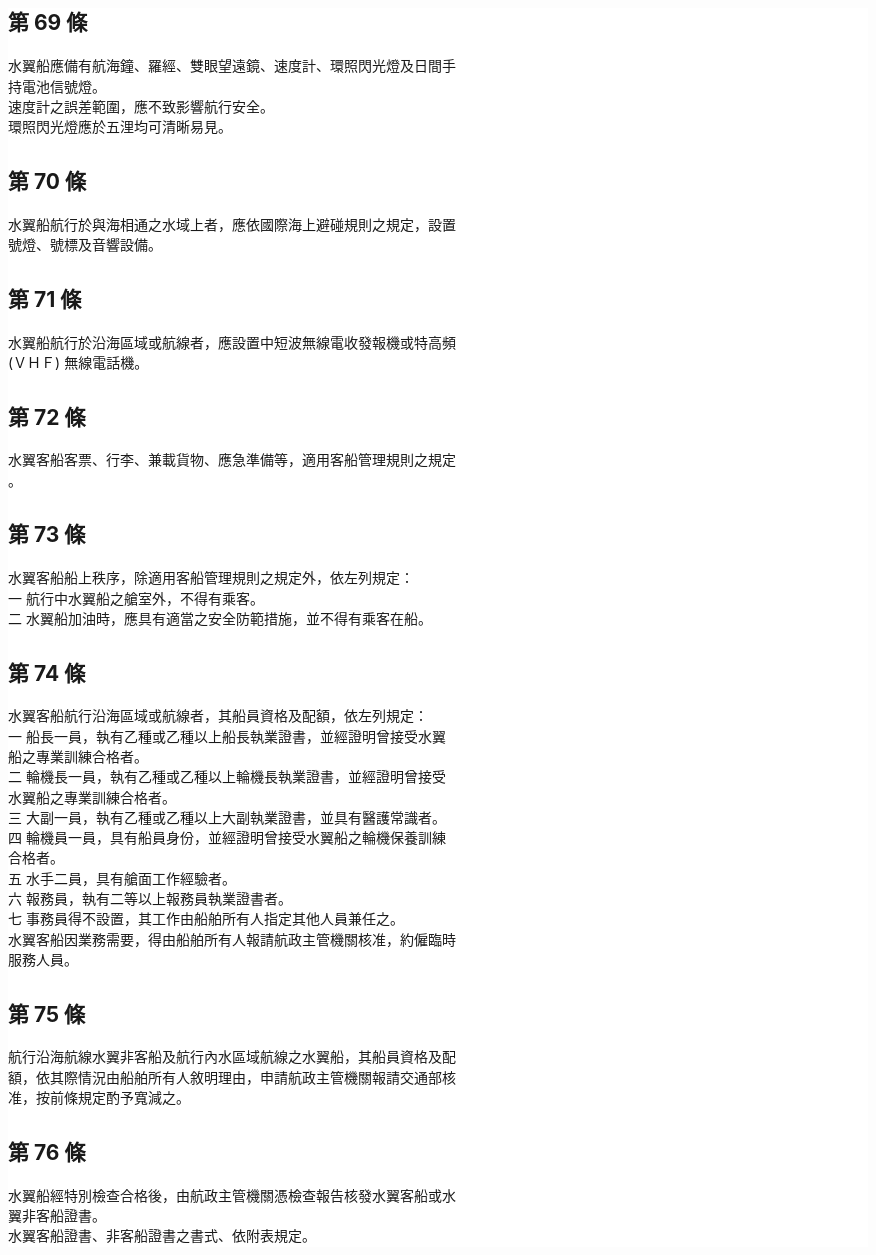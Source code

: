 第 69 條
--------
水翼船應備有航海鐘、羅經、雙眼望遠鏡、速度計、環照閃光燈及日間手  
持電池信號燈。  
速度計之誤差範圍，應不致影響航行安全。  
環照閃光燈應於五浬均可清晰易見。

第 70 條
--------
水翼船航行於與海相通之水域上者，應依國際海上避碰規則之規定，設置  
號燈、號標及音響設備。

第 71 條
--------
水翼船航行於沿海區域或航線者，應設置中短波無線電收發報機或特高頻  
 (ＶＨＦ) 無線電話機。

第 72 條
--------
水翼客船客票、行李、兼載貨物、應急準備等，適用客船管理規則之規定  
。

第 73 條
--------
水翼客船船上秩序，除適用客船管理規則之規定外，依左列規定：  
一  航行中水翼船之艙室外，不得有乘客。  
二  水翼船加油時，應具有適當之安全防範措施，並不得有乘客在船。

第 74 條
--------
水翼客船航行沿海區域或航線者，其船員資格及配額，依左列規定：  
一  船長一員，執有乙種或乙種以上船長執業證書，並經證明曾接受水翼  
    船之專業訓練合格者。  
二  輪機長一員，執有乙種或乙種以上輪機長執業證書，並經證明曾接受  
    水翼船之專業訓練合格者。  
三  大副一員，執有乙種或乙種以上大副執業證書，並具有醫護常識者。  
四  輪機員一員，具有船員身份，並經證明曾接受水翼船之輪機保養訓練  
    合格者。  
五  水手二員，具有艙面工作經驗者。  
六  報務員，執有二等以上報務員執業證書者。  
七  事務員得不設置，其工作由船舶所有人指定其他人員兼任之。  
水翼客船因業務需要，得由船舶所有人報請航政主管機關核准，約僱臨時  
服務人員。

第 75 條
--------
航行沿海航線水翼非客船及航行內水區域航線之水翼船，其船員資格及配  
額，依其際情況由船舶所有人敘明理由，申請航政主管機關報請交通部核  
准，按前條規定酌予寬減之。

第 76 條
--------
水翼船經特別檢查合格後，由航政主管機關憑檢查報告核發水翼客船或水  
翼非客船證書。  
水翼客船證書、非客船證書之書式、依附表規定。
